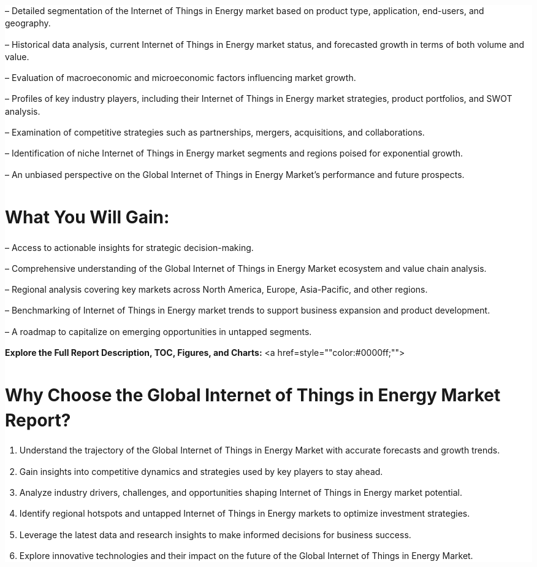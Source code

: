 – Detailed segmentation of the Internet of Things in Energy market based on product type, application, end-users, and geography.

– Historical data analysis, current Internet of Things in Energy market status, and forecasted growth in terms of both volume and value.

– Evaluation of macroeconomic and microeconomic factors influencing market growth.

– Profiles of key industry players, including their Internet of Things in Energy market strategies, product portfolios, and SWOT analysis.

– Examination of competitive strategies such as partnerships, mergers, acquisitions, and collaborations.

– Identification of niche Internet of Things in Energy market segments and regions poised for exponential growth.

– An unbiased perspective on the Global Internet of Things in Energy Market’s performance and future prospects.

# <strong>What You Will Gain:</strong>

– Access to actionable insights for strategic decision-making.

– Comprehensive understanding of the Global Internet of Things in Energy Market ecosystem and value chain analysis.

– Regional analysis covering key markets across North America, Europe, Asia-Pacific, and other regions.

– Benchmarking of Internet of Things in Energy market trends to support business expansion and product development.

– A roadmap to capitalize on emerging opportunities in untapped segments.

<strong>Explore the Full Report Description, TOC, Figures, and Charts:</strong>
<a href=style=""color:#0000ff;""></a>

# <strong>Why Choose the Global Internet of Things in Energy Market Report?</strong>

1. Understand the trajectory of the Global Internet of Things in Energy Market with accurate forecasts and growth trends.

2. Gain insights into competitive dynamics and strategies used by key players to stay ahead.

3. Analyze industry drivers, challenges, and opportunities shaping Internet of Things in Energy market potential.

4. Identify regional hotspots and untapped Internet of Things in Energy markets to optimize investment strategies.

5. Leverage the latest data and research insights to make informed decisions for business success.

6. Explore innovative technologies and their impact on the future of the Global Internet of Things in Energy Market.
